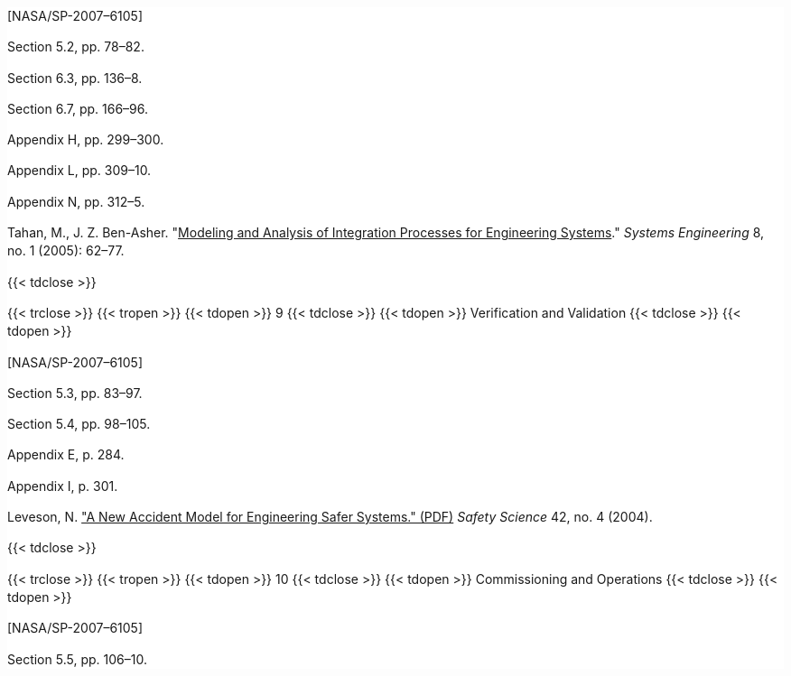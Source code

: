
\[NASA/SP-2007–6105\]

Section 5.2, pp. 78–82.

Section 6.3, pp. 136–8.

Section 6.7, pp. 166–96.

Appendix H, pp. 299–300.

Appendix L, pp. 309–10.

Appendix N, pp. 312–5.

Tahan, M., J. Z. Ben-Asher. "[Modeling and Analysis of Integration Processes for Engineering Systems](http://dx.doi.org/10.1002/sys.20021)." _Systems Engineering_ 8, no. 1 (2005): 62–77.


{{< tdclose >}}

{{< trclose >}}
{{< tropen >}}
{{< tdopen >}}
9
{{< tdclose >}}
{{< tdopen >}}
Verification and Validation
{{< tdclose >}}
{{< tdopen >}}


\[NASA/SP-2007–6105\]

Section 5.3, pp. 83–97.

Section 5.4, pp. 98–105.

Appendix E, p. 284.

Appendix I, p. 301.

Leveson, N. ["A New Accident Model for Engineering Safer Systems." (PDF)](http://sunnyday.mit.edu/accidents/safetyscience-single.pdf) _Safety Science_ 42, no. 4 (2004).


{{< tdclose >}}

{{< trclose >}}
{{< tropen >}}
{{< tdopen >}}
10
{{< tdclose >}}
{{< tdopen >}}
Commissioning and Operations
{{< tdclose >}}
{{< tdopen >}}


\[NASA/SP-2007–6105\]

Section 5.5, pp. 106–10.
